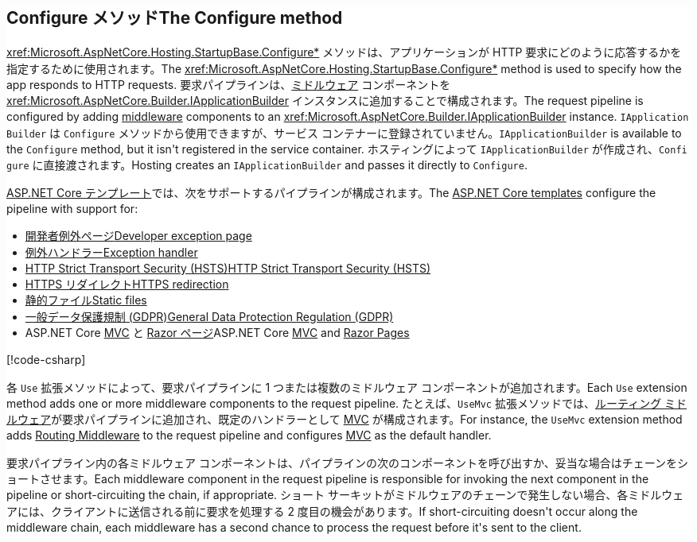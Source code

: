 ## <a name="the-configure-method"></a><span data-ttu-id="8fb28-144">Configure メソッド</span><span class="sxs-lookup"><span data-stu-id="8fb28-144">The Configure method</span></span>

<span data-ttu-id="8fb28-145"><xref:Microsoft.AspNetCore.Hosting.StartupBase.Configure*> メソッドは、アプリケーションが HTTP 要求にどのように応答するかを指定するために使用されます。</span><span class="sxs-lookup"><span data-stu-id="8fb28-145">The <xref:Microsoft.AspNetCore.Hosting.StartupBase.Configure*> method is used to specify how the app responds to HTTP requests.</span></span> <span data-ttu-id="8fb28-146">要求パイプラインは、[ミドルウェア](xref:fundamentals/middleware/index) コンポーネントを <xref:Microsoft.AspNetCore.Builder.IApplicationBuilder> インスタンスに追加することで構成されます。</span><span class="sxs-lookup"><span data-stu-id="8fb28-146">The request pipeline is configured by adding [middleware](xref:fundamentals/middleware/index) components to an <xref:Microsoft.AspNetCore.Builder.IApplicationBuilder> instance.</span></span> <span data-ttu-id="8fb28-147">`IApplicationBuilder` は `Configure` メソッドから使用できますが、サービス コンテナーに登録されていません。</span><span class="sxs-lookup"><span data-stu-id="8fb28-147">`IApplicationBuilder` is available to the `Configure` method, but it isn't registered in the service container.</span></span> <span data-ttu-id="8fb28-148">ホスティングによって `IApplicationBuilder` が作成され、`Configure` に直接渡されます。</span><span class="sxs-lookup"><span data-stu-id="8fb28-148">Hosting creates an `IApplicationBuilder` and passes it directly to `Configure`.</span></span>

<span data-ttu-id="8fb28-149">[ASP.NET Core テンプレート](/dotnet/core/tools/dotnet-new)では、次をサポートするパイプラインが構成されます。</span><span class="sxs-lookup"><span data-stu-id="8fb28-149">The [ASP.NET Core templates](/dotnet/core/tools/dotnet-new) configure the pipeline with support for:</span></span>

* [<span data-ttu-id="8fb28-150">開発者例外ページ</span><span class="sxs-lookup"><span data-stu-id="8fb28-150">Developer exception page</span></span>](xref:fundamentals/error-handling#the-developer-exception-page)
* [<span data-ttu-id="8fb28-151">例外ハンドラー</span><span class="sxs-lookup"><span data-stu-id="8fb28-151">Exception handler</span></span>](xref:fundamentals/error-handling#configure-a-custom-exception-handling-page)
* [<span data-ttu-id="8fb28-152">HTTP Strict Transport Security (HSTS)</span><span class="sxs-lookup"><span data-stu-id="8fb28-152">HTTP Strict Transport Security (HSTS)</span></span>](xref:security/enforcing-ssl#http-strict-transport-security-protocol-hsts)
* [<span data-ttu-id="8fb28-153">HTTPS リダイレクト</span><span class="sxs-lookup"><span data-stu-id="8fb28-153">HTTPS redirection</span></span>](xref:security/enforcing-ssl)
* [<span data-ttu-id="8fb28-154">静的ファイル</span><span class="sxs-lookup"><span data-stu-id="8fb28-154">Static files</span></span>](xref:fundamentals/static-files)
* [<span data-ttu-id="8fb28-155">一般データ保護規制 (GDPR)</span><span class="sxs-lookup"><span data-stu-id="8fb28-155">General Data Protection Regulation (GDPR)</span></span>](xref:security/gdpr)
* <span data-ttu-id="8fb28-156">ASP.NET Core [MVC](xref:mvc/overview) と [Razor ページ](xref:razor-pages/index)</span><span class="sxs-lookup"><span data-stu-id="8fb28-156">ASP.NET Core [MVC](xref:mvc/overview) and [Razor Pages](xref:razor-pages/index)</span></span>

[!code-csharp[](startup/sample_snapshot/Startup4.cs)]

<span data-ttu-id="8fb28-157">各 `Use` 拡張メソッドによって、要求パイプラインに 1 つまたは複数のミドルウェア コンポーネントが追加されます。</span><span class="sxs-lookup"><span data-stu-id="8fb28-157">Each `Use` extension method adds one or more middleware components to the request pipeline.</span></span> <span data-ttu-id="8fb28-158">たとえば、`UseMvc` 拡張メソッドでは、[ルーティング ミドルウェア](xref:fundamentals/routing)が要求パイプラインに追加され、既定のハンドラーとして [MVC](xref:mvc/overview) が構成されます。</span><span class="sxs-lookup"><span data-stu-id="8fb28-158">For instance, the `UseMvc` extension method adds [Routing Middleware](xref:fundamentals/routing) to the request pipeline and configures [MVC](xref:mvc/overview) as the default handler.</span></span>

<span data-ttu-id="8fb28-159">要求パイプライン内の各ミドルウェア コンポーネントは、パイプラインの次のコンポーネントを呼び出すか、妥当な場合はチェーンをショートさせます。</span><span class="sxs-lookup"><span data-stu-id="8fb28-159">Each middleware component in the request pipeline is responsible for invoking the next component in the pipeline or short-circuiting the chain, if appropriate.</span></span> <span data-ttu-id="8fb28-160">ショート サーキットがミドルウェアのチェーンで発生しない場合、各ミドルウェアには、クライアントに送信される前に要求を処理する 2 度目の機会があります。</span><span class="sxs-lookup"><span data-stu-id="8fb28-160">If short-circuiting doesn't occur along the middleware chain, each middleware has a second chance to process the request before it's sent to the client.</span></span>
